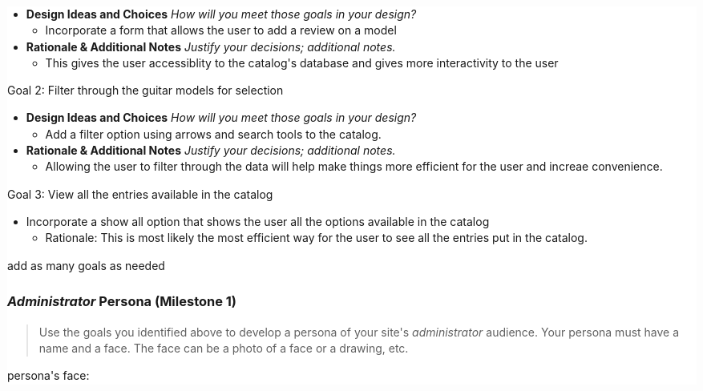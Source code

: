 - **Design Ideas and Choices** _How will you meet those goals in your design?_
  - Incorporate a form that allows the user to add a review on a model
- **Rationale & Additional Notes** _Justify your decisions; additional notes._
  - This gives the user accessiblity to the catalog's database and gives more interactivity to the user

Goal 2: Filter through the guitar models for selection

- **Design Ideas and Choices** _How will you meet those goals in your design?_
  - Add a filter option using arrows and search tools to the catalog.
- **Rationale & Additional Notes** _Justify your decisions; additional notes._
  - Allowing the user to filter through the data will help make things more efficient for the user and increae convenience.

Goal 3: View all the entries available in the catalog

- Incorporate a show all option that shows the user all the options available in the catalog
  - Rationale: This is most likely the most efficient way for the user to see all the entries put in the catalog.


 add as many goals as needed


### _Administrator_ Persona (Milestone 1)
> Use the goals you identified above to develop a persona of your site's _administrator_ audience.
> Your persona must have a name and a face. The face can be a photo of a face or a drawing, etc.

persona's face: